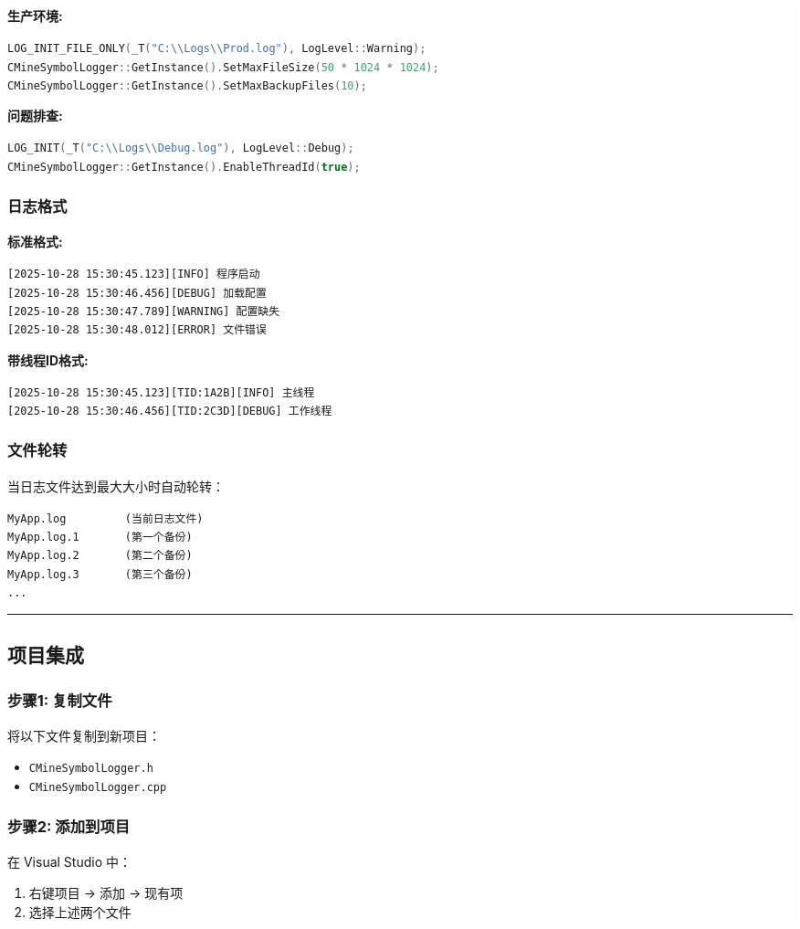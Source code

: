 **生产环境:**
```cpp
LOG_INIT_FILE_ONLY(_T("C:\\Logs\\Prod.log"), LogLevel::Warning);
CMineSymbolLogger::GetInstance().SetMaxFileSize(50 * 1024 * 1024);
CMineSymbolLogger::GetInstance().SetMaxBackupFiles(10);
```

**问题排查:**
```cpp
LOG_INIT(_T("C:\\Logs\\Debug.log"), LogLevel::Debug);
CMineSymbolLogger::GetInstance().EnableThreadId(true);
```

### 日志格式

**标准格式:**
```
[2025-10-28 15:30:45.123][INFO] 程序启动
[2025-10-28 15:30:46.456][DEBUG] 加载配置
[2025-10-28 15:30:47.789][WARNING] 配置缺失
[2025-10-28 15:30:48.012][ERROR] 文件错误
```

**带线程ID格式:**
```
[2025-10-28 15:30:45.123][TID:1A2B][INFO] 主线程
[2025-10-28 15:30:46.456][TID:2C3D][DEBUG] 工作线程
```

### 文件轮转

当日志文件达到最大大小时自动轮转：

```
MyApp.log         (当前日志文件)
MyApp.log.1       (第一个备份)
MyApp.log.2       (第二个备份)
MyApp.log.3       (第三个备份)
...
```

---

## 项目集成

### 步骤1: 复制文件

将以下文件复制到新项目：
- `CMineSymbolLogger.h`
- `CMineSymbolLogger.cpp`

### 步骤2: 添加到项目

在 Visual Studio 中：
1. 右键项目 → 添加 → 现有项
2. 选择上述两个文件
